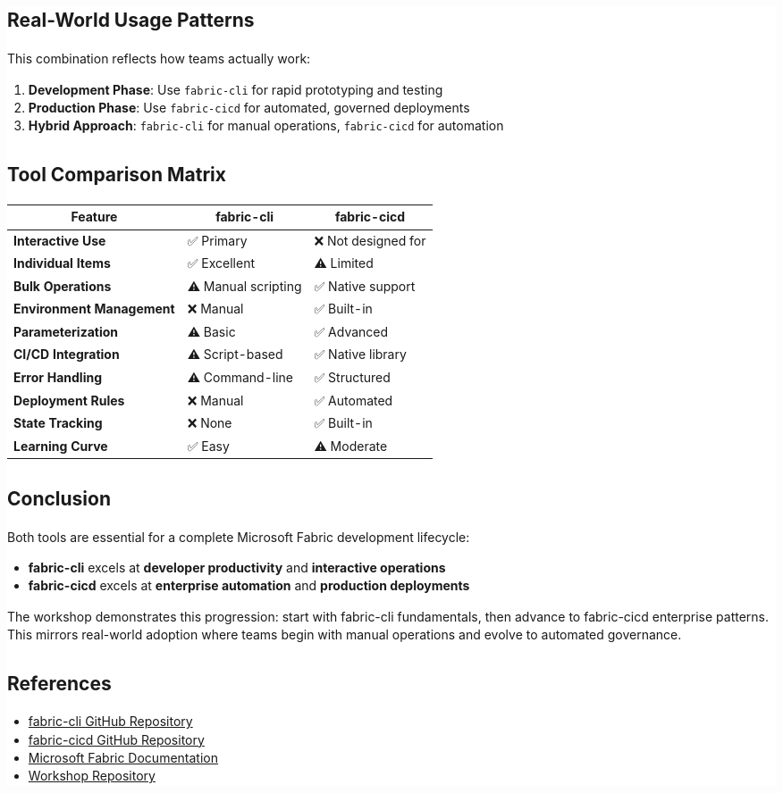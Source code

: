 ## Real-World Usage Patterns

This combination reflects how teams actually work:

1. **Development Phase**: Use `fabric-cli` for rapid prototyping and testing
2. **Production Phase**: Use `fabric-cicd` for automated, governed deployments
3. **Hybrid Approach**: `fabric-cli` for manual operations, `fabric-cicd` for automation

## Tool Comparison Matrix

| Feature | fabric-cli | fabric-cicd |
|---------|------------|-------------|
| **Interactive Use** | ✅ Primary | ❌ Not designed for |
| **Individual Items** | ✅ Excellent | ⚠️ Limited |
| **Bulk Operations** | ⚠️ Manual scripting | ✅ Native support |
| **Environment Management** | ❌ Manual | ✅ Built-in |
| **Parameterization** | ⚠️ Basic | ✅ Advanced |
| **CI/CD Integration** | ⚠️ Script-based | ✅ Native library |
| **Error Handling** | ⚠️ Command-line | ✅ Structured |
| **Deployment Rules** | ❌ Manual | ✅ Automated |
| **State Tracking** | ❌ None | ✅ Built-in |
| **Learning Curve** | ✅ Easy | ⚠️ Moderate |

## Conclusion

Both tools are essential for a complete Microsoft Fabric development lifecycle:

- **fabric-cli** excels at **developer productivity** and **interactive operations**
- **fabric-cicd** excels at **enterprise automation** and **production deployments**

The workshop demonstrates this progression: start with fabric-cli fundamentals, then advance to fabric-cicd enterprise patterns. This mirrors real-world adoption where teams begin with manual operations and evolve to automated governance.

## References

- [fabric-cli GitHub Repository](https://github.com/microsoft/fabric-cli)
- [fabric-cicd GitHub Repository](https://github.com/microsoft/fabric-cicd)
- [Microsoft Fabric Documentation](https://learn.microsoft.com/fabric/)
- [Workshop Repository](https://github.com/DaniBunny/Fabric-DE-git-CI-CD)
